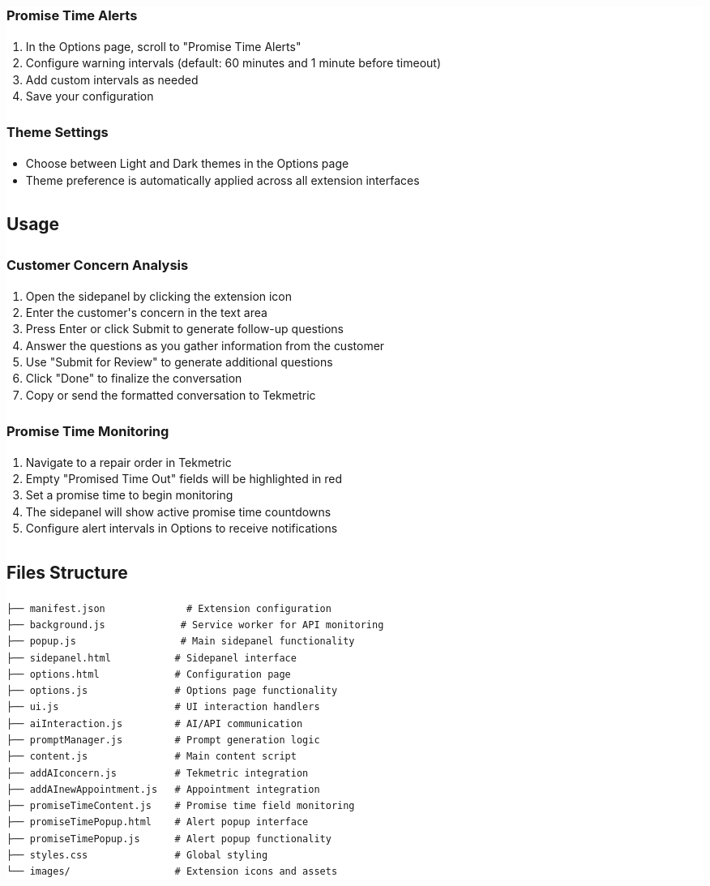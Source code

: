 ### Promise Time Alerts
1. In the Options page, scroll to "Promise Time Alerts"
2. Configure warning intervals (default: 60 minutes and 1 minute before timeout)
3. Add custom intervals as needed
4. Save your configuration

### Theme Settings
- Choose between Light and Dark themes in the Options page
- Theme preference is automatically applied across all extension interfaces

## Usage

### Customer Concern Analysis
1. Open the sidepanel by clicking the extension icon
2. Enter the customer's concern in the text area
3. Press Enter or click Submit to generate follow-up questions
4. Answer the questions as you gather information from the customer
5. Use "Submit for Review" to generate additional questions
6. Click "Done" to finalize the conversation
7. Copy or send the formatted conversation to Tekmetric

### Promise Time Monitoring
1. Navigate to a repair order in Tekmetric
2. Empty "Promised Time Out" fields will be highlighted in red
3. Set a promise time to begin monitoring
4. The sidepanel will show active promise time countdowns
5. Configure alert intervals in Options to receive notifications

## Files Structure

```
├── manifest.json              # Extension configuration
├── background.js             # Service worker for API monitoring
├── popup.js                  # Main sidepanel functionality
├── sidepanel.html           # Sidepanel interface
├── options.html             # Configuration page
├── options.js               # Options page functionality
├── ui.js                    # UI interaction handlers
├── aiInteraction.js         # AI/API communication
├── promptManager.js         # Prompt generation logic
├── content.js               # Main content script
├── addAIconcern.js          # Tekmetric integration
├── addAInewAppointment.js   # Appointment integration
├── promiseTimeContent.js    # Promise time field monitoring
├── promiseTimePopup.html    # Alert popup interface
├── promiseTimePopup.js      # Alert popup functionality
├── styles.css               # Global styling
└── images/                  # Extension icons and assets
```

